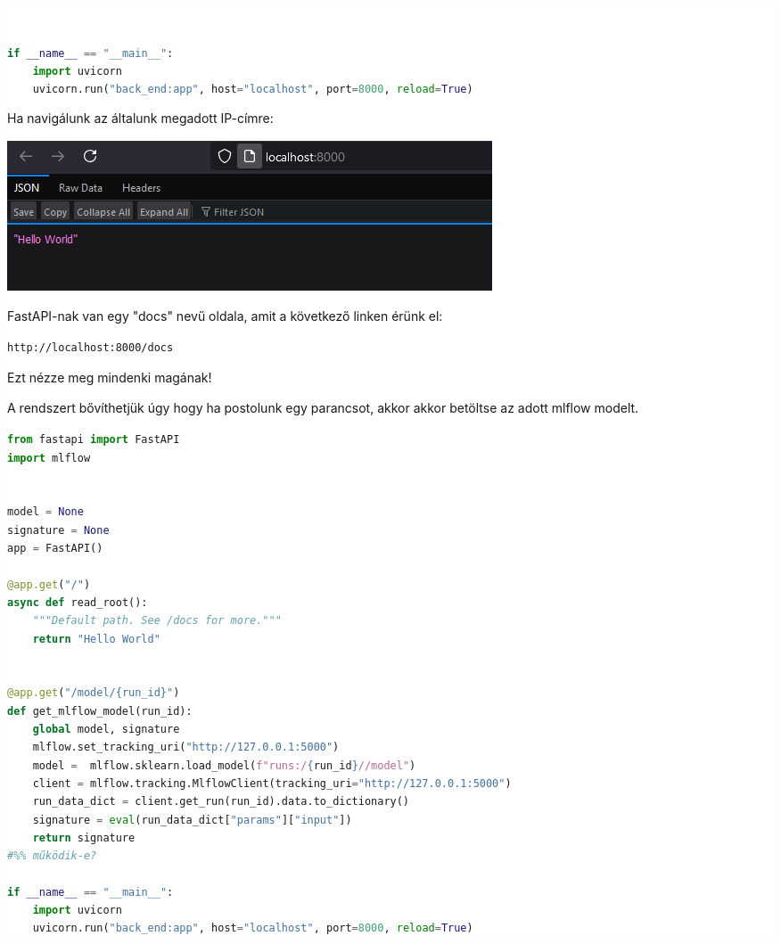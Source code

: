 ```python


if __name__ == "__main__":
    import uvicorn
    uvicorn.run("back_end:app", host="localhost", port=8000, reload=True)
```
Ha navigálunk az általunk megadott IP-címre:

![alt text](assets\readme\docs.png)

FastAPI-nak van egy "docs" nevű oldala, amit a következő linken érünk el:

```
http://localhost:8000/docs
```

Ezt nézze meg mindenki magának!

A rendszert bővíthetjük úgy hogy ha postolunk egy parancsot, akkor akkor betöltse az adott mlflow modelt. 

```python
from fastapi import FastAPI
import mlflow


model = None
signature = None
app = FastAPI()

@app.get("/") 
async def read_root():
    """Default path. See /docs for more."""
    return "Hello World"


@app.get("/model/{run_id}")
def get_mlflow_model(run_id):
    global model, signature
    mlflow.set_tracking_uri("http://127.0.0.1:5000") 
    model =  mlflow.sklearn.load_model(f"runs:/{run_id}//model")
    client = mlflow.tracking.MlflowClient(tracking_uri="http://127.0.0.1:5000")
    run_data_dict = client.get_run(run_id).data.to_dictionary()  
    signature = eval(run_data_dict["params"]["input"])
    return signature
#%% működik-e?

if __name__ == "__main__":
    import uvicorn
    uvicorn.run("back_end:app", host="localhost", port=8000, reload=True)
```
